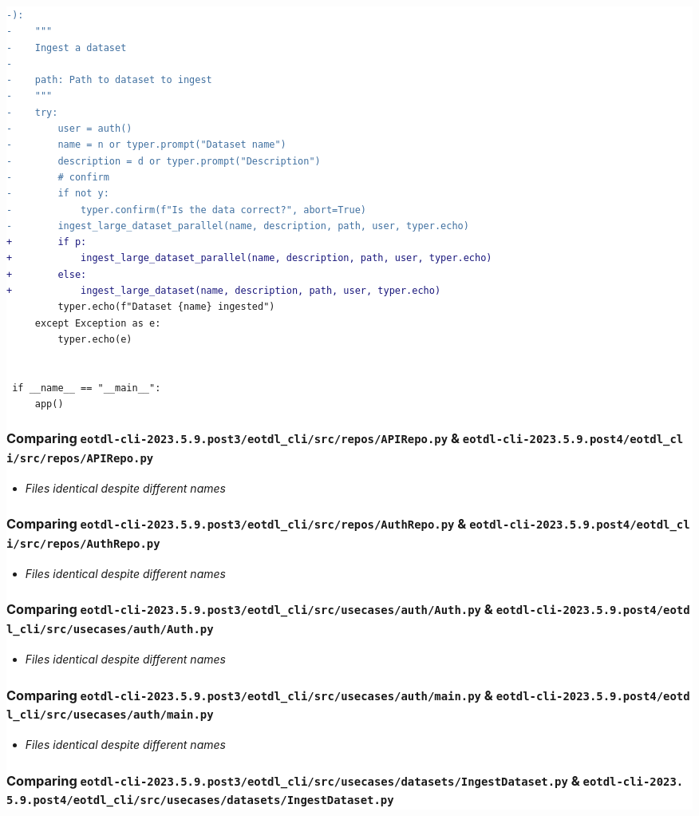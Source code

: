 ```diff
-):
-    """
-    Ingest a dataset
-
-    path: Path to dataset to ingest
-    """
-    try:
-        user = auth()
-        name = n or typer.prompt("Dataset name")
-        description = d or typer.prompt("Description")
-        # confirm
-        if not y:
-            typer.confirm(f"Is the data correct?", abort=True)
-        ingest_large_dataset_parallel(name, description, path, user, typer.echo)
+        if p:
+            ingest_large_dataset_parallel(name, description, path, user, typer.echo)
+        else:
+            ingest_large_dataset(name, description, path, user, typer.echo)
         typer.echo(f"Dataset {name} ingested")
     except Exception as e:
         typer.echo(e)
 
 
 if __name__ == "__main__":
     app()
```

### Comparing `eotdl-cli-2023.5.9.post3/eotdl_cli/src/repos/APIRepo.py` & `eotdl-cli-2023.5.9.post4/eotdl_cli/src/repos/APIRepo.py`

 * *Files identical despite different names*

### Comparing `eotdl-cli-2023.5.9.post3/eotdl_cli/src/repos/AuthRepo.py` & `eotdl-cli-2023.5.9.post4/eotdl_cli/src/repos/AuthRepo.py`

 * *Files identical despite different names*

### Comparing `eotdl-cli-2023.5.9.post3/eotdl_cli/src/usecases/auth/Auth.py` & `eotdl-cli-2023.5.9.post4/eotdl_cli/src/usecases/auth/Auth.py`

 * *Files identical despite different names*

### Comparing `eotdl-cli-2023.5.9.post3/eotdl_cli/src/usecases/auth/main.py` & `eotdl-cli-2023.5.9.post4/eotdl_cli/src/usecases/auth/main.py`

 * *Files identical despite different names*

### Comparing `eotdl-cli-2023.5.9.post3/eotdl_cli/src/usecases/datasets/IngestDataset.py` & `eotdl-cli-2023.5.9.post4/eotdl_cli/src/usecases/datasets/IngestDataset.py`
